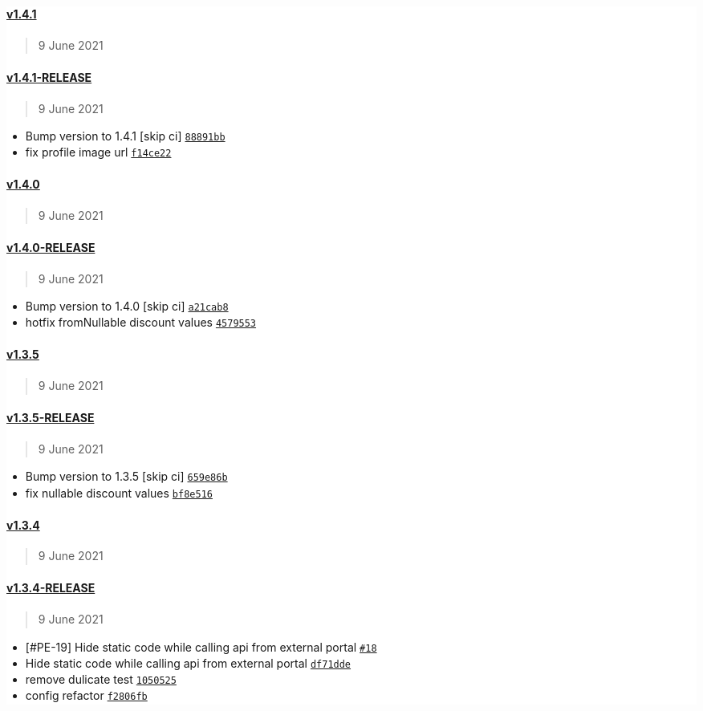 #### [v1.4.1](https://github.com/pagopa/io-functions-cgn-operator-search/compare/v1.4.1-RELEASE...v1.4.1)

> 9 June 2021

#### [v1.4.1-RELEASE](https://github.com/pagopa/io-functions-cgn-operator-search/compare/v1.4.0...v1.4.1-RELEASE)

> 9 June 2021

- Bump version to 1.4.1 [skip ci] [`88891bb`](https://github.com/pagopa/io-functions-cgn-operator-search/commit/88891bb5ca88c06a24555948122338c0c539a864)
- fix profile image url [`f14ce22`](https://github.com/pagopa/io-functions-cgn-operator-search/commit/f14ce22aa0df5070a8bd4c78bf40536401bc86b5)

#### [v1.4.0](https://github.com/pagopa/io-functions-cgn-operator-search/compare/v1.4.0-RELEASE...v1.4.0)

> 9 June 2021

#### [v1.4.0-RELEASE](https://github.com/pagopa/io-functions-cgn-operator-search/compare/v1.3.5...v1.4.0-RELEASE)

> 9 June 2021

- Bump version to 1.4.0 [skip ci] [`a21cab8`](https://github.com/pagopa/io-functions-cgn-operator-search/commit/a21cab8b7b5bd359440708d60272039d48360abb)
- hotfix fromNullable discount values [`4579553`](https://github.com/pagopa/io-functions-cgn-operator-search/commit/45795537645345ffe1a2fc581032f80c2d9fba15)

#### [v1.3.5](https://github.com/pagopa/io-functions-cgn-operator-search/compare/v1.3.5-RELEASE...v1.3.5)

> 9 June 2021

#### [v1.3.5-RELEASE](https://github.com/pagopa/io-functions-cgn-operator-search/compare/v1.3.4...v1.3.5-RELEASE)

> 9 June 2021

- Bump version to 1.3.5 [skip ci] [`659e86b`](https://github.com/pagopa/io-functions-cgn-operator-search/commit/659e86b46caa4487a37126a9839b86bbf386da9e)
- fix nullable discount values [`bf8e516`](https://github.com/pagopa/io-functions-cgn-operator-search/commit/bf8e5168f8065bd0cd25a985a8f3205683a4958d)

#### [v1.3.4](https://github.com/pagopa/io-functions-cgn-operator-search/compare/v1.3.4-RELEASE...v1.3.4)

> 9 June 2021

#### [v1.3.4-RELEASE](https://github.com/pagopa/io-functions-cgn-operator-search/compare/v1.3.3...v1.3.4-RELEASE)

> 9 June 2021

- [#PE-19] Hide static code while calling api from external portal [`#18`](https://github.com/pagopa/io-functions-cgn-operator-search/pull/18)
- Hide static code while calling api from external portal [`df71dde`](https://github.com/pagopa/io-functions-cgn-operator-search/commit/df71dde0562e0bdf4592399c9111ed8e28d41b9c)
- remove dulicate test [`1050525`](https://github.com/pagopa/io-functions-cgn-operator-search/commit/10505259598dec61b4e19b29eedcdd1bfe6d085c)
- config refactor [`f2806fb`](https://github.com/pagopa/io-functions-cgn-operator-search/commit/f2806fb9b9999b1f634b9d706c1ebea05f4ff4dd)
